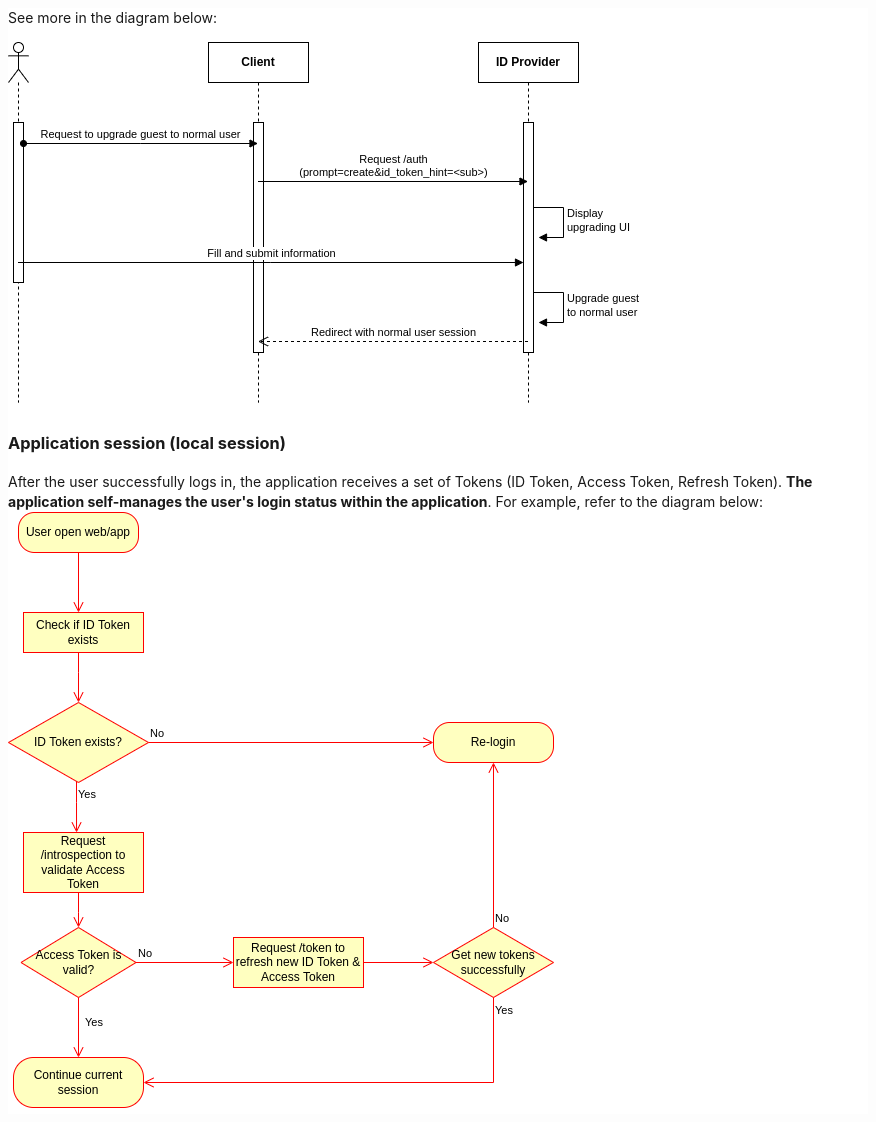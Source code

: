 See more in the diagram below:

![](/public/images/upgrade-guest.png)


### Application session (local session)

After the user successfully logs in, the application receives a set of Tokens (ID Token, Access Token, Refresh Token). **The application self-manages the user's login status within the application**. For example, refer to the diagram below:
![](/public/images/application-session.png)
